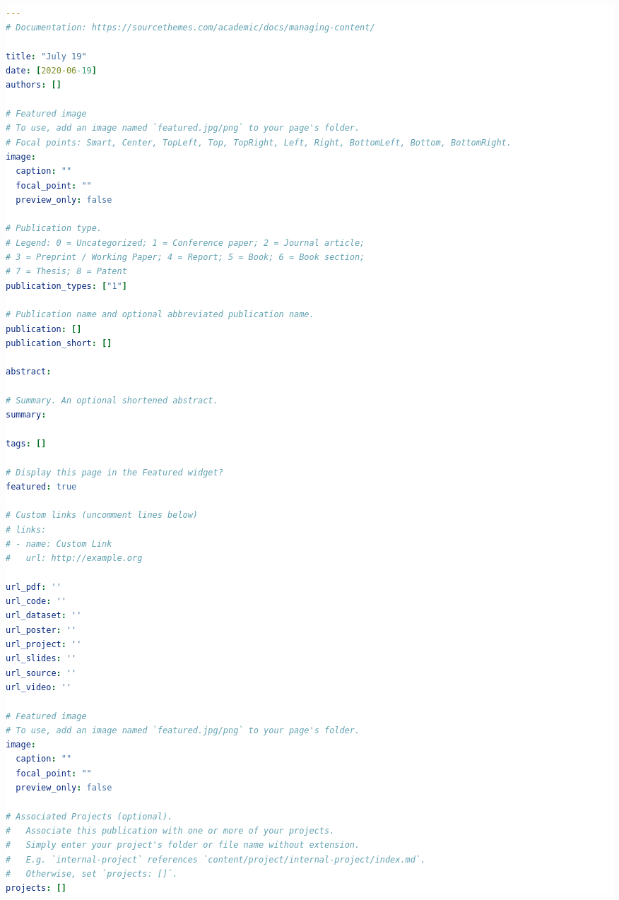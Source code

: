 ```yaml
---
# Documentation: https://sourcethemes.com/academic/docs/managing-content/

title: "July 19"
date: [2020-06-19]
authors: []

# Featured image
# To use, add an image named `featured.jpg/png` to your page's folder.
# Focal points: Smart, Center, TopLeft, Top, TopRight, Left, Right, BottomLeft, Bottom, BottomRight.
image:
  caption: ""
  focal_point: ""
  preview_only: false

# Publication type.
# Legend: 0 = Uncategorized; 1 = Conference paper; 2 = Journal article;
# 3 = Preprint / Working Paper; 4 = Report; 5 = Book; 6 = Book section;
# 7 = Thesis; 8 = Patent
publication_types: ["1"]

# Publication name and optional abbreviated publication name.
publication: []
publication_short: []

abstract: 

# Summary. An optional shortened abstract.
summary: 

tags: []

# Display this page in the Featured widget?
featured: true

# Custom links (uncomment lines below)
# links:
# - name: Custom Link
#   url: http://example.org

url_pdf: ''
url_code: ''
url_dataset: ''
url_poster: ''
url_project: ''
url_slides: ''
url_source: ''
url_video: ''

# Featured image
# To use, add an image named `featured.jpg/png` to your page's folder. 
image:
  caption: ""
  focal_point: ""
  preview_only: false

# Associated Projects (optional).
#   Associate this publication with one or more of your projects.
#   Simply enter your project's folder or file name without extension.
#   E.g. `internal-project` references `content/project/internal-project/index.md`.
#   Otherwise, set `projects: []`.
projects: []
```